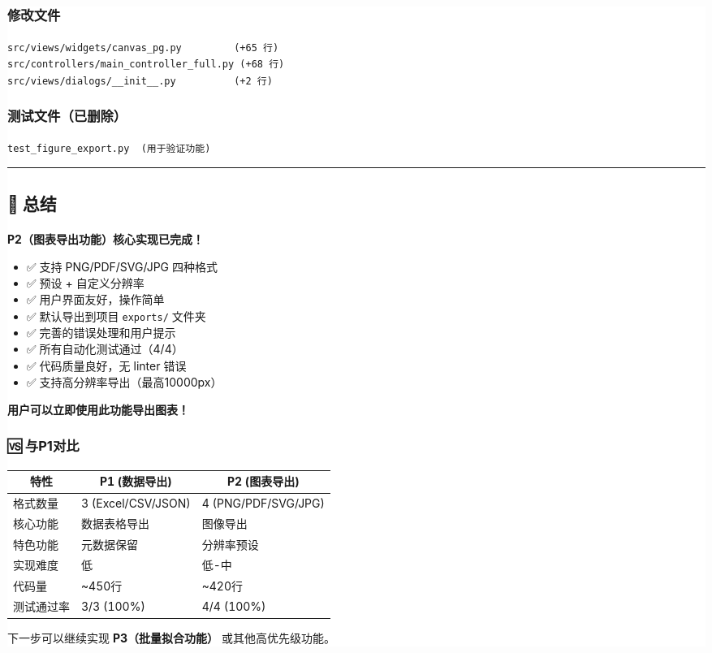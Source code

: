 ### 修改文件
```
src/views/widgets/canvas_pg.py         (+65 行)
src/controllers/main_controller_full.py (+68 行)
src/views/dialogs/__init__.py          (+2 行)
```

### 测试文件（已删除）
```
test_figure_export.py  (用于验证功能)
```

---

## 🎉 总结

**P2（图表导出功能）核心实现已完成！**

- ✅ 支持 PNG/PDF/SVG/JPG 四种格式
- ✅ 预设 + 自定义分辨率
- ✅ 用户界面友好，操作简单
- ✅ 默认导出到项目 `exports/` 文件夹
- ✅ 完善的错误处理和用户提示
- ✅ 所有自动化测试通过（4/4）
- ✅ 代码质量良好，无 linter 错误
- ✅ 支持高分辨率导出（最高10000px）

**用户可以立即使用此功能导出图表！**

### 🆚 与P1对比

| 特性 | P1 (数据导出) | P2 (图表导出) |
|------|--------------|--------------|
| 格式数量 | 3 (Excel/CSV/JSON) | 4 (PNG/PDF/SVG/JPG) |
| 核心功能 | 数据表格导出 | 图像导出 |
| 特色功能 | 元数据保留 | 分辨率预设 |
| 实现难度 | 低 | 低-中 |
| 代码量 | ~450行 | ~420行 |
| 测试通过率 | 3/3 (100%) | 4/4 (100%) |

下一步可以继续实现 **P3（批量拟合功能）** 或其他高优先级功能。

